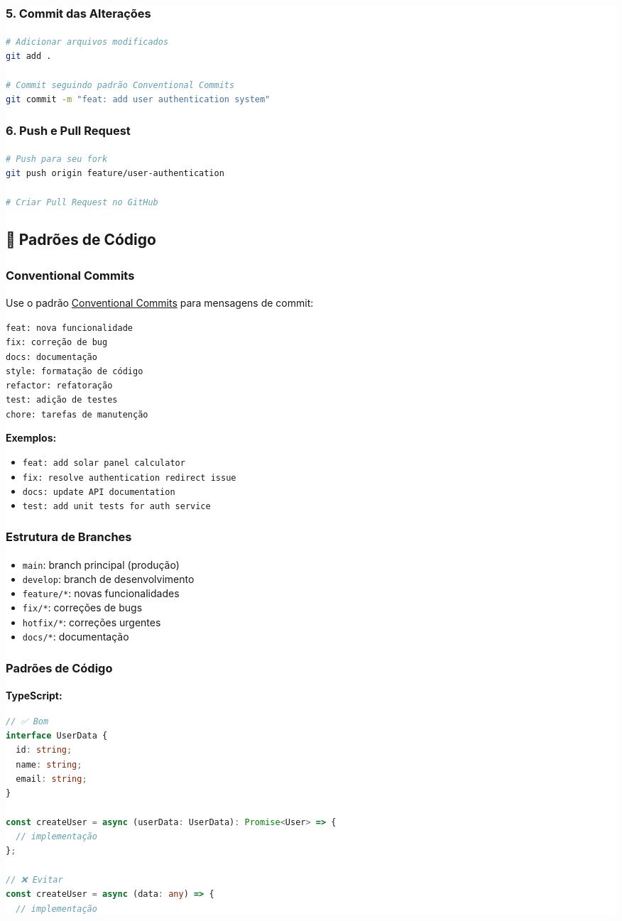 ### 5. **Commit das Alterações**
```bash
# Adicionar arquivos modificados
git add .

# Commit seguindo padrão Conventional Commits
git commit -m "feat: add user authentication system"
```

### 6. **Push e Pull Request**
```bash
# Push para seu fork
git push origin feature/user-authentication

# Criar Pull Request no GitHub
```

## 📝 Padrões de Código

### **Conventional Commits**
Use o padrão [Conventional Commits](https://www.conventionalcommits.org/) para mensagens de commit:

```
feat: nova funcionalidade
fix: correção de bug
docs: documentação
style: formatação de código
refactor: refatoração
test: adição de testes
chore: tarefas de manutenção
```

**Exemplos:**
- `feat: add solar panel calculator`
- `fix: resolve authentication redirect issue`
- `docs: update API documentation`
- `test: add unit tests for auth service`

### **Estrutura de Branches**
- `main`: branch principal (produção)
- `develop`: branch de desenvolvimento
- `feature/*`: novas funcionalidades
- `fix/*`: correções de bugs
- `hotfix/*`: correções urgentes
- `docs/*`: documentação

### **Padrões de Código**

**TypeScript:**
```typescript
// ✅ Bom
interface UserData {
  id: string;
  name: string;
  email: string;
}

const createUser = async (userData: UserData): Promise<User> => {
  // implementação
};

// ❌ Evitar
const createUser = async (data: any) => {
  // implementação
```